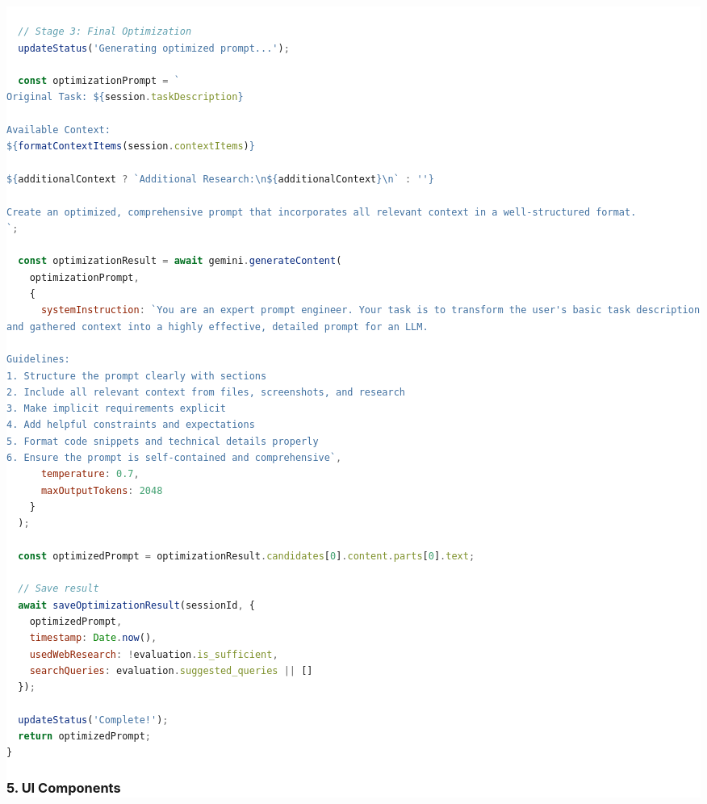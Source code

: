 ```javascript
  
  // Stage 3: Final Optimization
  updateStatus('Generating optimized prompt...');
  
  const optimizationPrompt = `
Original Task: ${session.taskDescription}

Available Context:
${formatContextItems(session.contextItems)}

${additionalContext ? `Additional Research:\n${additionalContext}\n` : ''}

Create an optimized, comprehensive prompt that incorporates all relevant context in a well-structured format.
`;
  
  const optimizationResult = await gemini.generateContent(
    optimizationPrompt,
    {
      systemInstruction: `You are an expert prompt engineer. Your task is to transform the user's basic task description and gathered context into a highly effective, detailed prompt for an LLM. 

Guidelines:
1. Structure the prompt clearly with sections
2. Include all relevant context from files, screenshots, and research
3. Make implicit requirements explicit
4. Add helpful constraints and expectations
5. Format code snippets and technical details properly
6. Ensure the prompt is self-contained and comprehensive`,
      temperature: 0.7,
      maxOutputTokens: 2048
    }
  );
  
  const optimizedPrompt = optimizationResult.candidates[0].content.parts[0].text;
  
  // Save result
  await saveOptimizationResult(sessionId, {
    optimizedPrompt,
    timestamp: Date.now(),
    usedWebResearch: !evaluation.is_sufficient,
    searchQueries: evaluation.suggested_queries || []
  });
  
  updateStatus('Complete!');
  return optimizedPrompt;
}
```

### 5. UI Components
